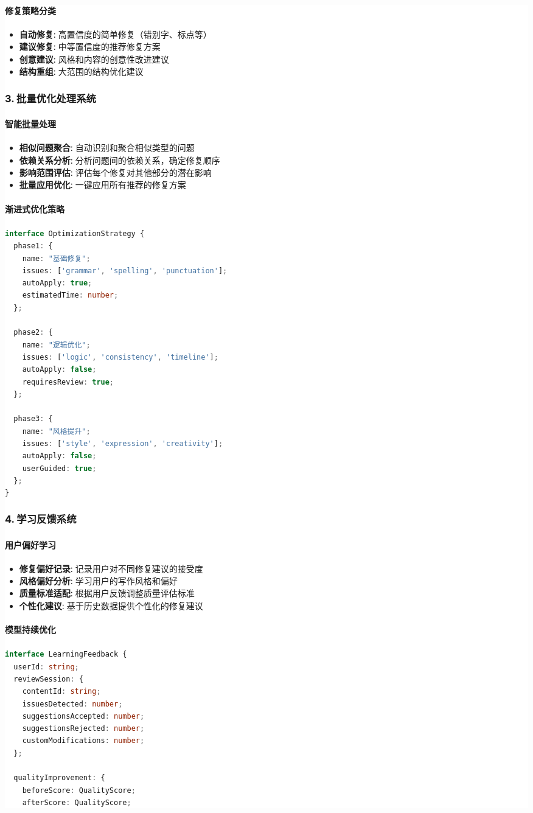 
#### 修复策略分类
- **自动修复**: 高置信度的简单修复（错别字、标点等）
- **建议修复**: 中等置信度的推荐修复方案
- **创意建议**: 风格和内容的创意性改进建议
- **结构重组**: 大范围的结构优化建议

### 3. 批量优化处理系统

#### 智能批量处理
- **相似问题聚合**: 自动识别和聚合相似类型的问题
- **依赖关系分析**: 分析问题间的依赖关系，确定修复顺序
- **影响范围评估**: 评估每个修复对其他部分的潜在影响
- **批量应用优化**: 一键应用所有推荐的修复方案

#### 渐进式优化策略
```typescript
interface OptimizationStrategy {
  phase1: {
    name: "基础修复";
    issues: ['grammar', 'spelling', 'punctuation'];
    autoApply: true;
    estimatedTime: number;
  };
  
  phase2: {
    name: "逻辑优化";
    issues: ['logic', 'consistency', 'timeline'];
    autoApply: false;
    requiresReview: true;
  };
  
  phase3: {
    name: "风格提升";
    issues: ['style', 'expression', 'creativity'];
    autoApply: false;
    userGuided: true;
  };
}
```

### 4. 学习反馈系统

#### 用户偏好学习
- **修复偏好记录**: 记录用户对不同修复建议的接受度
- **风格偏好分析**: 学习用户的写作风格和偏好
- **质量标准适配**: 根据用户反馈调整质量评估标准
- **个性化建议**: 基于历史数据提供个性化的修复建议

#### 模型持续优化
```typescript
interface LearningFeedback {
  userId: string;
  reviewSession: {
    contentId: string;
    issuesDetected: number;
    suggestionsAccepted: number;
    suggestionsRejected: number;
    customModifications: number;
  };
  
  qualityImprovement: {
    beforeScore: QualityScore;
    afterScore: QualityScore;
```